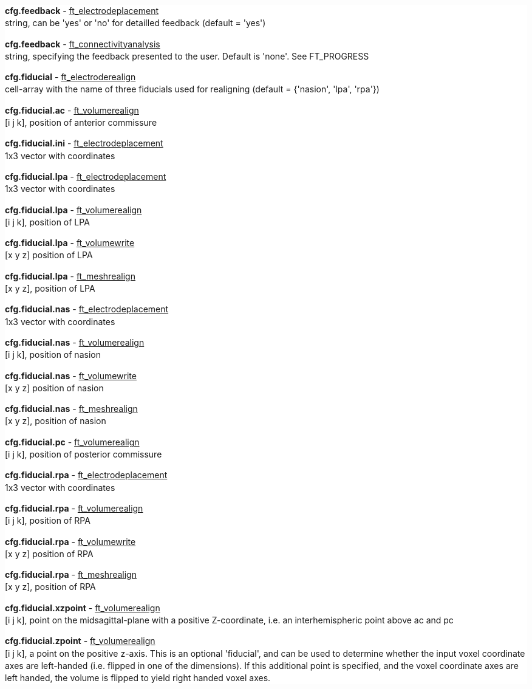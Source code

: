 **cfg.feedback** - [ft_electrodeplacement](/reference/ft_electrodeplacement)  
string, can be 'yes' or 'no' for detailled feedback (default = 'yes')

**cfg.feedback** - [ft_connectivityanalysis](/reference/ft_connectivityanalysis)  
string, specifying the feedback presented to the user. Default is 'none'. See FT_PROGRESS

**cfg.fiducial** - [ft_electroderealign](/reference/ft_electroderealign)  
cell-array with the name of three fiducials used for realigning (default = {'nasion', 'lpa', 'rpa'})

**cfg.fiducial.ac** - [ft_volumerealign](/reference/ft_volumerealign)  
[i j k], position of anterior commissure

**cfg.fiducial.ini** - [ft_electrodeplacement](/reference/ft_electrodeplacement)  
1x3 vector with coordinates

**cfg.fiducial.lpa** - [ft_electrodeplacement](/reference/ft_electrodeplacement)  
1x3 vector with coordinates

**cfg.fiducial.lpa** - [ft_volumerealign](/reference/ft_volumerealign)  
[i j k], position of LPA

**cfg.fiducial.lpa** - [ft_volumewrite](/reference/ft_volumewrite)  
[x y z] position of LPA

**cfg.fiducial.lpa** - [ft_meshrealign](/reference/ft_meshrealign)  
[x y z], position of LPA

**cfg.fiducial.nas** - [ft_electrodeplacement](/reference/ft_electrodeplacement)  
1x3 vector with coordinates

**cfg.fiducial.nas** - [ft_volumerealign](/reference/ft_volumerealign)  
[i j k], position of nasion

**cfg.fiducial.nas** - [ft_volumewrite](/reference/ft_volumewrite)  
[x y z] position of nasion

**cfg.fiducial.nas** - [ft_meshrealign](/reference/ft_meshrealign)  
[x y z], position of nasion

**cfg.fiducial.pc** - [ft_volumerealign](/reference/ft_volumerealign)  
[i j k], position of posterior commissure

**cfg.fiducial.rpa** - [ft_electrodeplacement](/reference/ft_electrodeplacement)  
1x3 vector with coordinates

**cfg.fiducial.rpa** - [ft_volumerealign](/reference/ft_volumerealign)  
[i j k], position of RPA

**cfg.fiducial.rpa** - [ft_volumewrite](/reference/ft_volumewrite)  
[x y z] position of RPA

**cfg.fiducial.rpa** - [ft_meshrealign](/reference/ft_meshrealign)  
[x y z], position of RPA

**cfg.fiducial.xzpoint** - [ft_volumerealign](/reference/ft_volumerealign)  
[i j k], point on the midsagittal-plane with a positive Z-coordinate, i.e. an interhemispheric point above ac and pc

**cfg.fiducial.zpoint** - [ft_volumerealign](/reference/ft_volumerealign)  
[i j k], a point on the positive z-axis. This is an optional 'fiducial', and can be used to determine whether the input voxel coordinate axes are left-handed (i.e. flipped in one of the dimensions). If this additional point is specified, and the voxel coordinate axes are left handed, the volume is flipped to yield right handed voxel axes.
